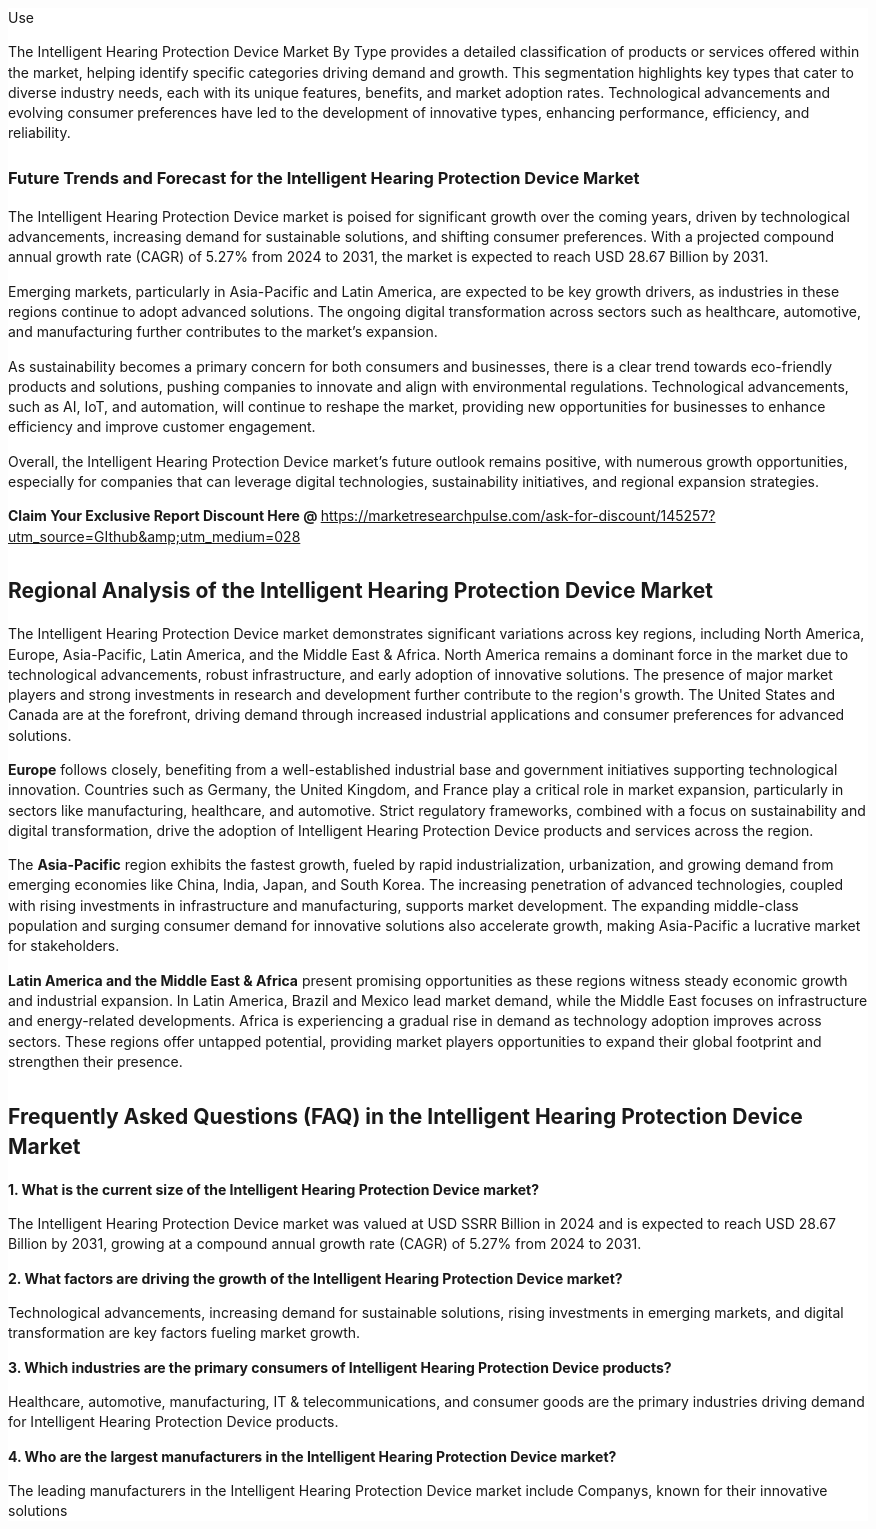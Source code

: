 Use</li></ul><p>The Intelligent Hearing Protection Device Market By Type provides a detailed classification of products or services offered within the market, helping identify specific categories driving demand and growth. This segmentation highlights key types that cater to diverse industry needs, each with its unique features, benefits, and market adoption rates. Technological advancements and evolving consumer preferences have led to the development of innovative types, enhancing performance, efficiency, and reliability.</p><h3>Future Trends and Forecast for the Intelligent Hearing Protection Device Market</h3><p>The Intelligent Hearing Protection Device market is poised for significant growth over the coming years, driven by technological advancements, increasing demand for sustainable solutions, and shifting consumer preferences. With a projected compound annual growth rate (CAGR) of 5.27% from 2024 to 2031, the market is expected to reach USD 28.67 Billion by 2031.</p><p>Emerging markets, particularly in Asia-Pacific and Latin America, are expected to be key growth drivers, as industries in these regions continue to adopt advanced solutions. The ongoing digital transformation across sectors such as healthcare, automotive, and manufacturing further contributes to the market&rsquo;s expansion.</p><p>As sustainability becomes a primary concern for both consumers and businesses, there is a clear trend towards eco-friendly products and solutions, pushing companies to innovate and align with environmental regulations. Technological advancements, such as AI, IoT, and automation, will continue to reshape the market, providing new opportunities for businesses to enhance efficiency and improve customer engagement.</p><p>Overall, the Intelligent Hearing Protection Device market&rsquo;s future outlook remains positive, with numerous growth opportunities, especially for companies that can leverage digital technologies, sustainability initiatives, and regional expansion strategies.</p><p><strong>Claim Your Exclusive Report Discount Here @ </strong><a href="https://marketresearchpulse.com/ask-for-discount/145257?utm_source=GIthub&amp;utm_medium=028">https://marketresearchpulse.com/ask-for-discount/145257?utm_source=GIthub&amp;utm_medium=028</a></p><h2><strong>Regional Analysis of the Intelligent Hearing Protection Device Market</strong></h2><p>The Intelligent Hearing Protection Device market demonstrates significant variations across key regions, including North America, Europe, Asia-Pacific, Latin America, and the Middle East &amp; Africa. North America remains a dominant force in the market due to technological advancements, robust infrastructure, and early adoption of innovative solutions. The presence of major market players and strong investments in research and development further contribute to the region's growth. The United States and Canada are at the forefront, driving demand through increased industrial applications and consumer preferences for advanced solutions.</p><p><strong>Europe</strong> follows closely, benefiting from a well-established industrial base and government initiatives supporting technological innovation. Countries such as Germany, the United Kingdom, and France play a critical role in market expansion, particularly in sectors like manufacturing, healthcare, and automotive. Strict regulatory frameworks, combined with a focus on sustainability and digital transformation, drive the adoption of Intelligent Hearing Protection Device products and services across the region.</p><p>The <strong>Asia-Pacific</strong> region exhibits the fastest growth, fueled by rapid industrialization, urbanization, and growing demand from emerging economies like China, India, Japan, and South Korea. The increasing penetration of advanced technologies, coupled with rising investments in infrastructure and manufacturing, supports market development. The expanding middle-class population and surging consumer demand for innovative solutions also accelerate growth, making Asia-Pacific a lucrative market for stakeholders.</p><p><strong>Latin America and the Middle East &amp; Africa</strong> present promising opportunities as these regions witness steady economic growth and industrial expansion. In Latin America, Brazil and Mexico lead market demand, while the Middle East focuses on infrastructure and energy-related developments. Africa is experiencing a gradual rise in demand as technology adoption improves across sectors. These regions offer untapped potential, providing market players opportunities to expand their global footprint and strengthen their presence.</p><h2><strong>Frequently Asked Questions (FAQ) in the Intelligent Hearing Protection Device Market</strong></h2><p><strong>1. What is the current size of the Intelligent Hearing Protection Device market?</strong></p><p>The Intelligent Hearing Protection Device market was valued at USD SSRR Billion in 2024 and is expected to reach USD 28.67 Billion by 2031, growing at a compound annual growth rate (CAGR) of 5.27% from 2024 to 2031.</p><p><strong>2. What factors are driving the growth of the Intelligent Hearing Protection Device market?</strong></p><p>Technological advancements, increasing demand for sustainable solutions, rising investments in emerging markets, and digital transformation are key factors fueling market growth.</p><p><strong>3. Which industries are the primary consumers of Intelligent Hearing Protection Device products?</strong></p><p>Healthcare, automotive, manufacturing, IT &amp; telecommunications, and consumer goods are the primary industries driving demand for Intelligent Hearing Protection Device products.</p><p><strong>4. Who are the largest manufacturers in the Intelligent Hearing Protection Device market?</strong></p><p>The leading manufacturers in the Intelligent Hearing Protection Device market include Companys, known for their innovative solutions